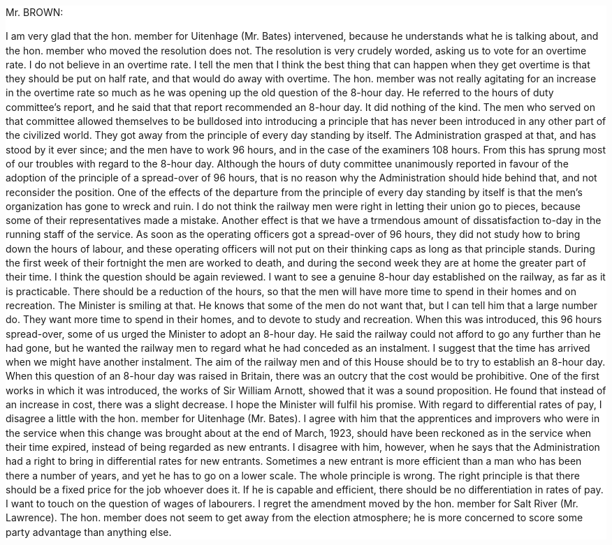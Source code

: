 <from>Mr. <person refersTo="hansard_za">BROWN</person>:</from>

<p>I am very glad that the hon. member for Uitenhage (Mr. Bates) intervened, because he understands what he is talking about, and the hon. member who moved the resolution does not. The resolution is very crudely worded, asking us to vote for an overtime rate. I do not believe in an overtime rate. I tell the men that I think the best thing that can happen when they get overtime is that they should be put on half rate, and that would do away with overtime. The hon. member was not really agitating for an increase in the overtime rate so much as he was opening up the old question of the 8-hour day. He referred to the hours of duty committee&#x2019;s report, and he said that that report recommended an 8-hour day. It did nothing of the kind. The men who served on that committee allowed themselves to be bulldosed into introducing a principle that has never been introduced in any other part of the civilized world. They got away from the principle of every day standing by itself. The Administration grasped at that, and has stood by it ever since; and the men have to work 96 hours, and in the case of the examiners 108 hours. From this has sprung most of our troubles with regard to the 8-hour day. Although the hours of duty committee unanimously reported in favour of the adoption of the principle of a spread-over of 96 hours, that is no reason why the Administration should hide behind that, and not reconsider the position. One of the effects of the departure from the principle of every day standing by itself is that the men&#x2019;s organization has gone to wreck and ruin. I do not think the railway men were right in letting their union go to pieces, because some of their representatives made a mistake. Another effect is that we have a trmendous amount of dissatisfaction to-day in the running staff of the service. As soon as the operating officers got a spread-over of 96 hours, they did not study how to bring down the hours of labour, and these operating officers will not put on their thinking caps as long as that principle stands. During the first week of their fortnight the men are worked to death, and during the second week they are at home the greater part of their time. I think the question should be again reviewed. I want to see a genuine 8-hour day established on the railway, as far as it is practicable. There should be a reduction of the hours, so that the men will have more time to spend in their homes and on recreation. The Minister is smiling at that. He knows that some of the men do not want that, but I can tell him that a large number do. They want more time to spend in their homes, and to devote to study and recreation. When this was introduced, this 96 hours spread-over, some of us urged the Minister to adopt an 8-hour day. He said the railway could not afford to go any further than he had gone, but he wanted the railway men to regard what he had conceded as an instalment. I suggest that the time has arrived when we might have another instalment. The aim of the railway men and of this House should be to try to establish an 8-hour day. When this question of an 8-hour day was raised in Britain, there was an outcry that the cost would be prohibitive. One of the first works in which it was introduced, the works of Sir William Arnott, showed that it was a sound proposition. He found that instead of an increase in cost, there was a slight decrease. I hope the Minister will fulfil his promise. With regard to differential rates of pay, I disagree a little with the hon. member for Uitenhage (Mr. Bates). I agree with him that the apprentices and improvers who were in the service when this change was brought about at the end of March, 1923, should have been reckoned as in the service when their time expired, instead of being regarded as new entrants. I disagree with him, however, when he says that the Administration had a right to bring in differential rates for new entrants. Sometimes a new entrant is more efficient than a man who has been there a number of years, and yet he has to go on a lower scale. The whole principle is wrong. The right principle is that there should be a fixed price for the job whoever does it. If he is capable and efficient, there should be no differentiation in rates of pay. I want to touch on the question of wages of labourers. I regret the amendment moved by the hon. member for Salt River (Mr. Lawrence). The hon. member does not seem to get away from the election atmosphere; he is more concerned to score some party advantage than anything else.</p>

</speech>

<speech by="#hon_member">
